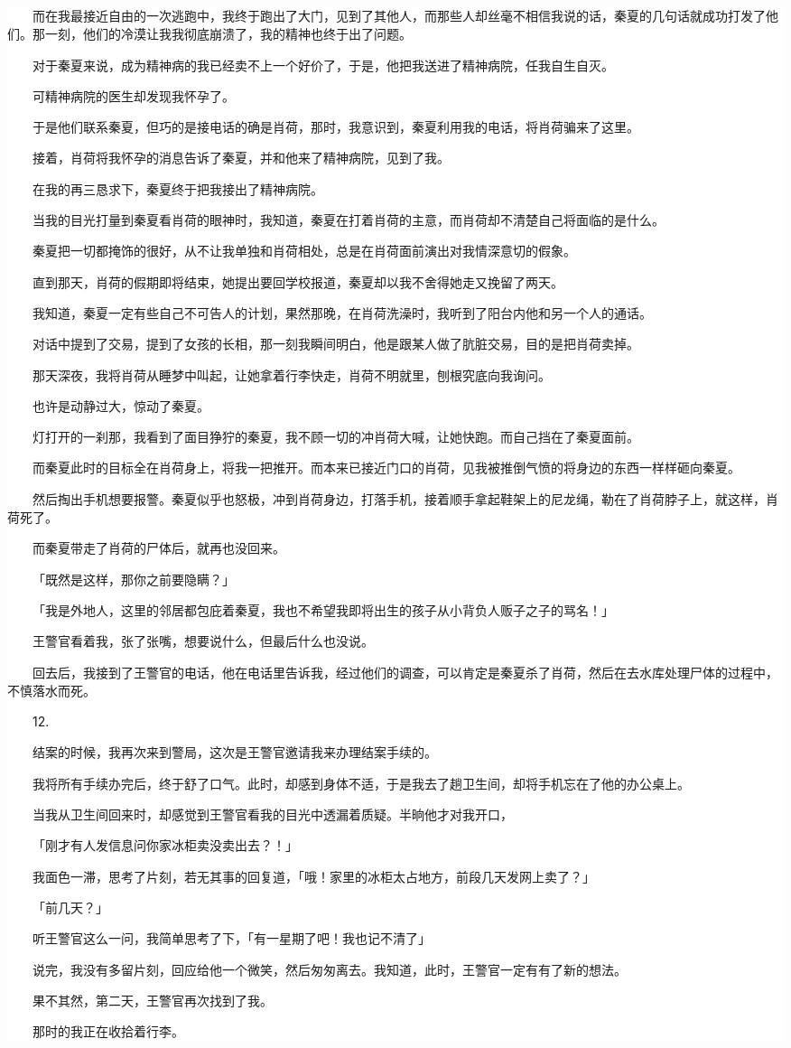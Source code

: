 &emsp;&emsp;而在我最接近自由的一次逃跑中，我终于跑出了大门，见到了其他人，而那些人却丝毫不相信我说的话，秦夏的几句话就成功打发了他们。那一刻，他们的冷漠让我我彻底崩溃了，我的精神也终于出了问题。  
  
&emsp;&emsp;对于秦夏来说，成为精神病的我已经卖不上一个好价了，于是，他把我送进了精神病院，任我自生自灭。  
  
&emsp;&emsp;可精神病院的医生却发现我怀孕了。  
  
&emsp;&emsp;于是他们联系秦夏，但巧的是接电话的确是肖荷，那时，我意识到，秦夏利用我的电话，将肖荷骗来了这里。  
  
&emsp;&emsp;接着，肖荷将我怀孕的消息告诉了秦夏，并和他来了精神病院，见到了我。  
  
&emsp;&emsp;在我的再三恳求下，秦夏终于把我接出了精神病院。  
  
&emsp;&emsp;当我的目光打量到秦夏看肖荷的眼神时，我知道，秦夏在打着肖荷的主意，而肖荷却不清楚自己将面临的是什么。  
  
&emsp;&emsp;秦夏把一切都掩饰的很好，从不让我单独和肖荷相处，总是在肖荷面前演出对我情深意切的假象。  
  
&emsp;&emsp;直到那天，肖荷的假期即将结束，她提出要回学校报道，秦夏却以我不舍得她走又挽留了两天。  
  
&emsp;&emsp;我知道，秦夏一定有些自己不可告人的计划，果然那晚，在肖荷洗澡时，我听到了阳台内他和另一个人的通话。  
  
&emsp;&emsp;对话中提到了交易，提到了女孩的长相，那一刻我瞬间明白，他是跟某人做了肮脏交易，目的是把肖荷卖掉。  
  
&emsp;&emsp;那天深夜，我将肖荷从睡梦中叫起，让她拿着行李快走，肖荷不明就里，刨根究底向我询问。  
  
&emsp;&emsp;也许是动静过大，惊动了秦夏。  
  
&emsp;&emsp;灯打开的一刹那，我看到了面目狰狞的秦夏，我不顾一切的冲肖荷大喊，让她快跑。而自己挡在了秦夏面前。  
  
&emsp;&emsp;而秦夏此时的目标全在肖荷身上，将我一把推开。而本来已接近门口的肖荷，见我被推倒气愤的将身边的东西一样样砸向秦夏。  
  
&emsp;&emsp;然后掏出手机想要报警。秦夏似乎也怒极，冲到肖荷身边，打落手机，接着顺手拿起鞋架上的尼龙绳，勒在了肖荷脖子上，就这样，肖荷死了。  
  
&emsp;&emsp;而秦夏带走了肖荷的尸体后，就再也没回来。  
  
&emsp;&emsp;「既然是这样，那你之前要隐瞒？」  
  
&emsp;&emsp;「我是外地人，这里的邻居都包庇着秦夏，我也不希望我即将出生的孩子从小背负人贩子之子的骂名！」  
  
&emsp;&emsp;王警官看着我，张了张嘴，想要说什么，但最后什么也没说。  
  
&emsp;&emsp;回去后，我接到了王警官的电话，他在电话里告诉我，经过他们的调查，可以肯定是秦夏杀了肖荷，然后在去水库处理尸体的过程中，不慎落水而死。  
  
&emsp;&emsp;12.  
  
&emsp;&emsp;结案的时候，我再次来到警局，这次是王警官邀请我来办理结案手续的。  
  
&emsp;&emsp;我将所有手续办完后，终于舒了口气。此时，却感到身体不适，于是我去了趟卫生间，却将手机忘在了他的办公桌上。  
  
&emsp;&emsp;当我从卫生间回来时，却感觉到王警官看我的目光中透漏着质疑。半晌他才对我开口，  
  
&emsp;&emsp;「刚才有人发信息问你家冰柜卖没卖出去？！」  
  
&emsp;&emsp;我面色一滞，思考了片刻，若无其事的回复道，「哦！家里的冰柜太占地方，前段几天发网上卖了？」  
  
&emsp;&emsp;「前几天？」  
  
&emsp;&emsp;听王警官这么一问，我简单思考了下，「有一星期了吧！我也记不清了」  
  
&emsp;&emsp;说完，我没有多留片刻，回应给他一个微笑，然后匆匆离去。我知道，此时，王警官一定有有了新的想法。  
  
&emsp;&emsp;果不其然，第二天，王警官再次找到了我。  
  
&emsp;&emsp;那时的我正在收拾着行李。  
  